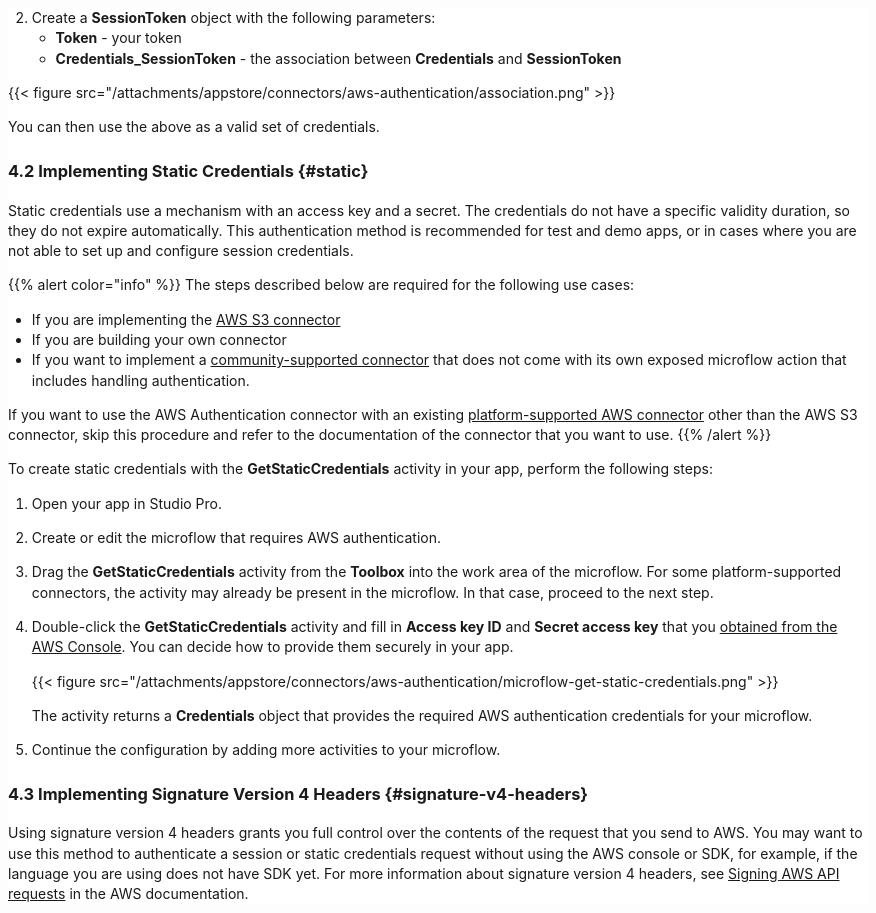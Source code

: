 2. Create a **SessionToken** object with the following parameters:
    * **Token** - your token 
    * **Credentials_SessionToken** - the association between **Credentials** and **SessionToken** 

{{< figure src="/attachments/appstore/connectors/aws-authentication/association.png" >}}
        
You can then use the above as a valid set of credentials.

### 4.2 Implementing Static Credentials {#static}

Static credentials use a mechanism with an access key and a secret. The credentials do not have a specific validity duration, so they do not expire automatically. This authentication method is recommended for test and demo apps, or in cases where you are not able to set up and configure session credentials.

{{% alert color="info" %}}
The steps described below are required for the following use cases:

* If you are implementing the [AWS S3 connector](/appstore/connectors/aws/aws-s3-connector/)
* If you are building your own connector 
* If you want to implement a [community-supported connector](/appstore/overview/use-content-support/#category) that does not come with its own exposed microflow action that includes handling authentication. 

If you want to use the AWS Authentication connector with an existing [platform-supported AWS connector](/appstore/aws-connectors/) other than the AWS S3 connector, skip this procedure and refer to the documentation of the connector that you want to use.
{{% /alert %}}

To create static credentials with the **GetStaticCredentials** activity in your app, perform the following steps:

1. Open your app in Studio Pro.
2. Create or edit the microflow that requires AWS authentication.
3. Drag the **GetStaticCredentials** activity from the **Toolbox** into the work area of the microflow.
    For some platform-supported connectors, the activity may already be present in the microflow. In that case, proceed to the next step.
4. Double-click the **GetStaticCredentials** activity and fill in **Access key ID** and **Secret access key** that you [obtained from the AWS Console](#prerequisites). You can decide how to provide them securely in your app.

   {{< figure src="/attachments/appstore/connectors/aws-authentication/microflow-get-static-credentials.png" >}}

    The activity returns a **Credentials** object that provides the required AWS authentication credentials for your microflow.
5. Continue the configuration by adding more activities to your microflow.

### 4.3 Implementing Signature Version 4 Headers {#signature-v4-headers}

Using signature version 4 headers grants you full control over the contents of the request that you send to AWS. You may want to use this method to authenticate a session or static credentials request without using the AWS console or SDK, for example, if the language you are using does not have SDK yet. For more information about signature version 4 headers, see [Signing AWS API requests](https://docs.aws.amazon.com/general/latest/gr/signing_aws_api_requests.html) in the AWS documentation.
